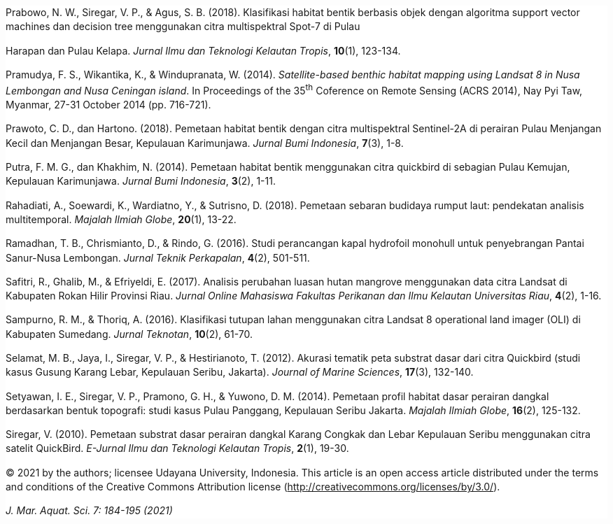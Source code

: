<p><span class="font7">Prabowo, N. W., Siregar, V. P., &amp;&nbsp;Agus, S. B. (2018). Klasifikasi habitat bentik berbasis objek dengan algoritma support vector machines dan decision tree menggunakan citra multispektral Spot-7 di Pulau</span></p>
<p><span class="font7">Harapan dan Pulau Kelapa. </span><span class="font7" style="font-style:italic;">Jurnal Ilmu dan Teknologi Kelautan Tropis</span><span class="font7">, </span><span class="font7" style="font-weight:bold;">10</span><span class="font7">(1), 123-134.</span></p>
<p><span class="font7">Pramudya, F. S., Wikantika, K., &amp;&nbsp;Windupranata, W. (2014). </span><span class="font7" style="font-style:italic;">Satellite-based benthic habitat mapping using Landsat 8 in Nusa Lembongan and Nusa Ceningan island</span><span class="font7">. In Proceedings of the 35<sup>th</sup> Coference on Remote Sensing (ACRS 2014), Nay Pyi Taw, Myanmar, 27-31 October 2014 (pp. 716-721).</span></p>
<p><span class="font7">Prawoto, C. D., dan Hartono. (2018). Pemetaan habitat bentik dengan citra multispektral Sentinel-2A di perairan Pulau Menjangan Kecil dan Menjangan Besar, Kepulauan Karimunjawa. </span><span class="font7" style="font-style:italic;">Jurnal Bumi Indonesia</span><span class="font7">, </span><span class="font7" style="font-weight:bold;">7</span><span class="font7">(3), 1-8.</span></p>
<p><span class="font7">Putra, F. M. G., dan Khakhim, N. (2014). Pemetaan habitat bentik menggunakan citra quickbird di sebagian Pulau Kemujan, Kepulauan Karimunjawa. </span><span class="font7" style="font-style:italic;">Jurnal Bumi Indonesia</span><span class="font7">, </span><span class="font7" style="font-weight:bold;">3</span><span class="font7">(2), 1-11.</span></p>
<p><span class="font7">Rahadiati, A., Soewardi, K., Wardiatno, Y., &amp;&nbsp;Sutrisno, D. (2018). Pemetaan sebaran budidaya rumput laut: pendekatan analisis multitemporal. </span><span class="font7" style="font-style:italic;">Majalah Ilmiah Globe</span><span class="font7">, </span><span class="font7" style="font-weight:bold;">20</span><span class="font7">(1), 13-22.</span></p>
<p><span class="font7">Ramadhan, T. B., Chrismianto, D., &amp;&nbsp;Rindo, G. (2016). Studi perancangan kapal hydrofoil monohull untuk penyebrangan Pantai Sanur-Nusa Lembongan. </span><span class="font7" style="font-style:italic;">Jurnal Teknik Perkapalan</span><span class="font7">, </span><span class="font7" style="font-weight:bold;">4</span><span class="font7">(2), 501-511.</span></p>
<p><span class="font7">Safitri, R., Ghalib, M., &amp;&nbsp;Efriyeldi, E. (2017). Analisis perubahan luasan hutan mangrove menggunakan data citra Landsat di Kabupaten Rokan Hilir Provinsi Riau. </span><span class="font7" style="font-style:italic;">Jurnal Online Mahasiswa Fakultas Perikanan dan Ilmu Kelautan Universitas Riau</span><span class="font7">, </span><span class="font7" style="font-weight:bold;">4</span><span class="font7">(2), 1-16.</span></p>
<p><span class="font7">Sampurno, R. M., &amp;&nbsp;Thoriq, A. (2016). Klasifikasi tutupan lahan menggunakan citra Landsat 8 operational land imager (OLI) di Kabupaten Sumedang. </span><span class="font7" style="font-style:italic;">Jurnal Teknotan</span><span class="font7">, </span><span class="font7" style="font-weight:bold;">10</span><span class="font7">(2), 61-70.</span></p>
<p><span class="font7">Selamat, M. B., Jaya, I., Siregar, V. P., &amp;&nbsp;Hestirianoto, T. (2012). Akurasi tematik peta substrat dasar dari citra Quickbird (studi kasus Gusung Karang Lebar, Kepulauan Seribu, Jakarta). </span><span class="font7" style="font-style:italic;">Journal of Marine Sciences</span><span class="font7">, </span><span class="font7" style="font-weight:bold;">17</span><span class="font7">(3), 132-140.</span></p>
<p><span class="font7">Setyawan, I. E., Siregar, V. P., Pramono, G. H., &amp;&nbsp;Yuwono, D. M. (2014). Pemetaan profil habitat dasar perairan dangkal berdasarkan bentuk topografi: studi kasus Pulau Panggang, Kepulauan Seribu Jakarta. </span><span class="font7" style="font-style:italic;">Majalah Ilmiah Globe</span><span class="font7">, </span><span class="font7" style="font-weight:bold;">16</span><span class="font7">(2), 125-132.</span></p>
<p><span class="font7">Siregar, V. (2010). Pemetaan substrat dasar perairan dangkal Karang Congkak dan Lebar Kepulauan Seribu menggunakan citra satelit QuickBird. </span><span class="font7" style="font-style:italic;">E-Jurnal Ilmu dan Teknologi Kelautan Tropis</span><span class="font7">, </span><span class="font7" style="font-weight:bold;">2</span><span class="font7">(1), 19-30.</span></p>
<p><span class="font7">© 2021 by the authors; licensee Udayana University, Indonesia. This article is an open access article distributed under the terms and conditions of the Creative Commons Attribution license (</span><a href="http://creativecommons.org/licenses/by/3.0/"><span class="font7">http://creativecommons.org/licenses/by/3.0/</span></a><span class="font7">).</span></p>
<p><span class="font7" style="font-style:italic;">J. Mar. Aquat. Sci. 7: 184-195 (2021)</span></p>